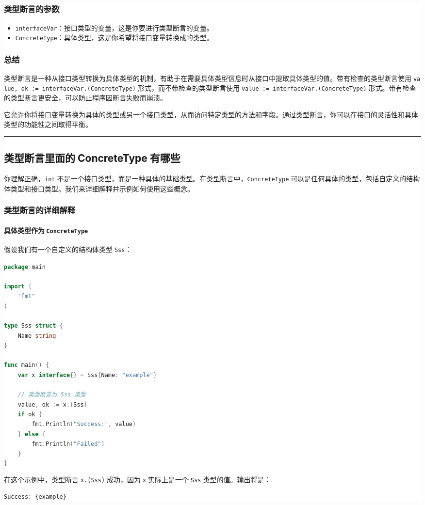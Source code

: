 ### 类型断言的参数

- `interfaceVar`：接口类型的变量，这是你要进行类型断言的变量。
- `ConcreteType`：具体类型，这是你希望将接口变量转换成的类型。

### 总结

类型断言是一种从接口类型转换为具体类型的机制，有助于在需要具体类型信息时从接口中提取具体类型的值。带有检查的类型断言使用 `value, ok := interfaceVar.(ConcreteType)` 形式，而不带检查的类型断言使用 `value := interfaceVar.(ConcreteType)` 形式。带有检查的类型断言更安全，可以防止程序因断言失败而崩溃。

它允许你将接口变量转换为具体的类型或另一个接口类型，从而访问特定类型的方法和字段。通过类型断言，你可以在接口的灵活性和具体类型的功能性之间取得平衡。

---
## 类型断言里面的 ConcreteType 有哪些
你理解正确，`int` 不是一个接口类型，而是一种具体的基础类型。在类型断言中，`ConcreteType` 可以是任何具体的类型，包括自定义的结构体类型和接口类型。我们来详细解释并示例如何使用这些概念。

### 类型断言的详细解释

#### 具体类型作为 `ConcreteType`

假设我们有一个自定义的结构体类型 `Sss`：

```go
package main

import (
	"fmt"
)

type Sss struct {
	Name string
}

func main() {
	var x interface{} = Sss{Name: "example"}

	// 类型断言为 Sss 类型
	value, ok := x.(Sss)
	if ok {
		fmt.Println("Success:", value)
	} else {
		fmt.Println("Failed")
	}
}
```

在这个示例中，类型断言 `x.(Sss)` 成功，因为 `x` 实际上是一个 `Sss` 类型的值。输出将是：

```
Success: {example}
```
